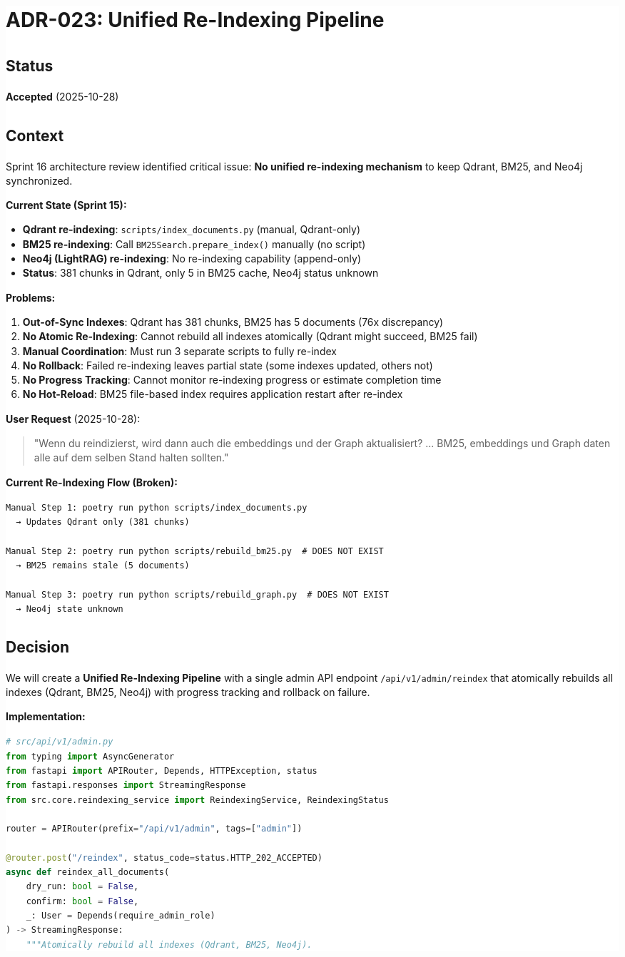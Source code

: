 # ADR-023: Unified Re-Indexing Pipeline

## Status
**Accepted** (2025-10-28)

## Context

Sprint 16 architecture review identified critical issue: **No unified re-indexing mechanism** to keep Qdrant, BM25, and Neo4j synchronized.

**Current State (Sprint 15):**
- **Qdrant re-indexing**: `scripts/index_documents.py` (manual, Qdrant-only)
- **BM25 re-indexing**: Call `BM25Search.prepare_index()` manually (no script)
- **Neo4j (LightRAG) re-indexing**: No re-indexing capability (append-only)
- **Status**: 381 chunks in Qdrant, only 5 in BM25 cache, Neo4j status unknown

**Problems:**
1. **Out-of-Sync Indexes**: Qdrant has 381 chunks, BM25 has 5 documents (76x discrepancy)
2. **No Atomic Re-Indexing**: Cannot rebuild all indexes atomically (Qdrant might succeed, BM25 fail)
3. **Manual Coordination**: Must run 3 separate scripts to fully re-index
4. **No Rollback**: Failed re-indexing leaves partial state (some indexes updated, others not)
5. **No Progress Tracking**: Cannot monitor re-indexing progress or estimate completion time
6. **No Hot-Reload**: BM25 file-based index requires application restart after re-index

**User Request** (2025-10-28):
> "Wenn du reindizierst, wird dann auch die embeddings und der Graph aktualisiert? ... BM25, embeddings und Graph daten alle auf dem selben Stand halten sollten."

**Current Re-Indexing Flow (Broken):**
```
Manual Step 1: poetry run python scripts/index_documents.py
  → Updates Qdrant only (381 chunks)

Manual Step 2: poetry run python scripts/rebuild_bm25.py  # DOES NOT EXIST
  → BM25 remains stale (5 documents)

Manual Step 3: poetry run python scripts/rebuild_graph.py  # DOES NOT EXIST
  → Neo4j state unknown
```

## Decision

We will create a **Unified Re-Indexing Pipeline** with a single admin API endpoint `/api/v1/admin/reindex` that atomically rebuilds all indexes (Qdrant, BM25, Neo4j) with progress tracking and rollback on failure.

**Implementation:**
```python
# src/api/v1/admin.py
from typing import AsyncGenerator
from fastapi import APIRouter, Depends, HTTPException, status
from fastapi.responses import StreamingResponse
from src.core.reindexing_service import ReindexingService, ReindexingStatus

router = APIRouter(prefix="/api/v1/admin", tags=["admin"])

@router.post("/reindex", status_code=status.HTTP_202_ACCEPTED)
async def reindex_all_documents(
    dry_run: bool = False,
    confirm: bool = False,
    _: User = Depends(require_admin_role)
) -> StreamingResponse:
    """Atomically rebuild all indexes (Qdrant, BM25, Neo4j).
```